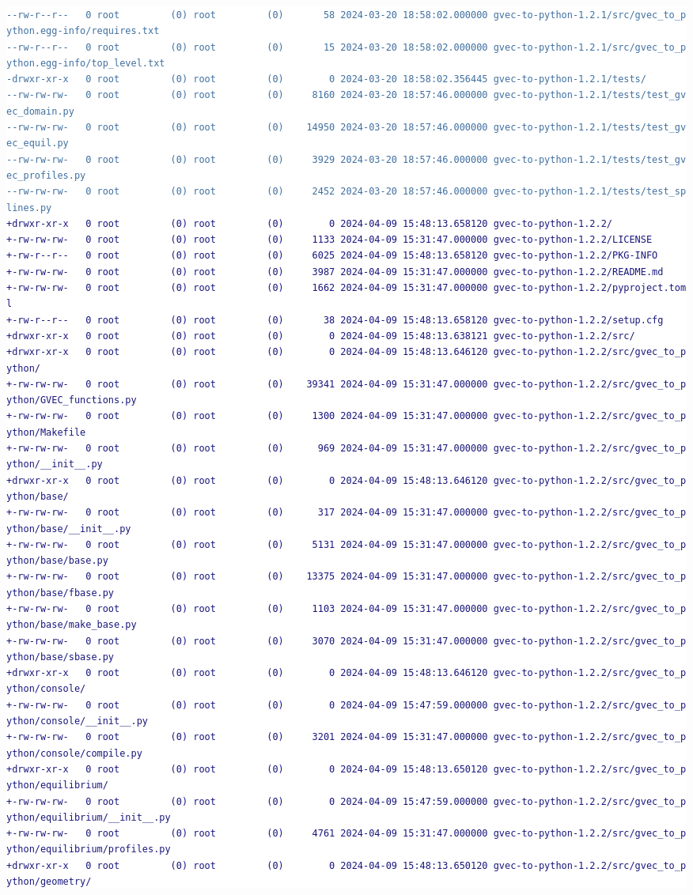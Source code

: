 ```diff
--rw-r--r--   0 root         (0) root         (0)       58 2024-03-20 18:58:02.000000 gvec-to-python-1.2.1/src/gvec_to_python.egg-info/requires.txt
--rw-r--r--   0 root         (0) root         (0)       15 2024-03-20 18:58:02.000000 gvec-to-python-1.2.1/src/gvec_to_python.egg-info/top_level.txt
-drwxr-xr-x   0 root         (0) root         (0)        0 2024-03-20 18:58:02.356445 gvec-to-python-1.2.1/tests/
--rw-rw-rw-   0 root         (0) root         (0)     8160 2024-03-20 18:57:46.000000 gvec-to-python-1.2.1/tests/test_gvec_domain.py
--rw-rw-rw-   0 root         (0) root         (0)    14950 2024-03-20 18:57:46.000000 gvec-to-python-1.2.1/tests/test_gvec_equil.py
--rw-rw-rw-   0 root         (0) root         (0)     3929 2024-03-20 18:57:46.000000 gvec-to-python-1.2.1/tests/test_gvec_profiles.py
--rw-rw-rw-   0 root         (0) root         (0)     2452 2024-03-20 18:57:46.000000 gvec-to-python-1.2.1/tests/test_splines.py
+drwxr-xr-x   0 root         (0) root         (0)        0 2024-04-09 15:48:13.658120 gvec-to-python-1.2.2/
+-rw-rw-rw-   0 root         (0) root         (0)     1133 2024-04-09 15:31:47.000000 gvec-to-python-1.2.2/LICENSE
+-rw-r--r--   0 root         (0) root         (0)     6025 2024-04-09 15:48:13.658120 gvec-to-python-1.2.2/PKG-INFO
+-rw-rw-rw-   0 root         (0) root         (0)     3987 2024-04-09 15:31:47.000000 gvec-to-python-1.2.2/README.md
+-rw-rw-rw-   0 root         (0) root         (0)     1662 2024-04-09 15:31:47.000000 gvec-to-python-1.2.2/pyproject.toml
+-rw-r--r--   0 root         (0) root         (0)       38 2024-04-09 15:48:13.658120 gvec-to-python-1.2.2/setup.cfg
+drwxr-xr-x   0 root         (0) root         (0)        0 2024-04-09 15:48:13.638121 gvec-to-python-1.2.2/src/
+drwxr-xr-x   0 root         (0) root         (0)        0 2024-04-09 15:48:13.646120 gvec-to-python-1.2.2/src/gvec_to_python/
+-rw-rw-rw-   0 root         (0) root         (0)    39341 2024-04-09 15:31:47.000000 gvec-to-python-1.2.2/src/gvec_to_python/GVEC_functions.py
+-rw-rw-rw-   0 root         (0) root         (0)     1300 2024-04-09 15:31:47.000000 gvec-to-python-1.2.2/src/gvec_to_python/Makefile
+-rw-rw-rw-   0 root         (0) root         (0)      969 2024-04-09 15:31:47.000000 gvec-to-python-1.2.2/src/gvec_to_python/__init__.py
+drwxr-xr-x   0 root         (0) root         (0)        0 2024-04-09 15:48:13.646120 gvec-to-python-1.2.2/src/gvec_to_python/base/
+-rw-rw-rw-   0 root         (0) root         (0)      317 2024-04-09 15:31:47.000000 gvec-to-python-1.2.2/src/gvec_to_python/base/__init__.py
+-rw-rw-rw-   0 root         (0) root         (0)     5131 2024-04-09 15:31:47.000000 gvec-to-python-1.2.2/src/gvec_to_python/base/base.py
+-rw-rw-rw-   0 root         (0) root         (0)    13375 2024-04-09 15:31:47.000000 gvec-to-python-1.2.2/src/gvec_to_python/base/fbase.py
+-rw-rw-rw-   0 root         (0) root         (0)     1103 2024-04-09 15:31:47.000000 gvec-to-python-1.2.2/src/gvec_to_python/base/make_base.py
+-rw-rw-rw-   0 root         (0) root         (0)     3070 2024-04-09 15:31:47.000000 gvec-to-python-1.2.2/src/gvec_to_python/base/sbase.py
+drwxr-xr-x   0 root         (0) root         (0)        0 2024-04-09 15:48:13.646120 gvec-to-python-1.2.2/src/gvec_to_python/console/
+-rw-rw-rw-   0 root         (0) root         (0)        0 2024-04-09 15:47:59.000000 gvec-to-python-1.2.2/src/gvec_to_python/console/__init__.py
+-rw-rw-rw-   0 root         (0) root         (0)     3201 2024-04-09 15:31:47.000000 gvec-to-python-1.2.2/src/gvec_to_python/console/compile.py
+drwxr-xr-x   0 root         (0) root         (0)        0 2024-04-09 15:48:13.650120 gvec-to-python-1.2.2/src/gvec_to_python/equilibrium/
+-rw-rw-rw-   0 root         (0) root         (0)        0 2024-04-09 15:47:59.000000 gvec-to-python-1.2.2/src/gvec_to_python/equilibrium/__init__.py
+-rw-rw-rw-   0 root         (0) root         (0)     4761 2024-04-09 15:31:47.000000 gvec-to-python-1.2.2/src/gvec_to_python/equilibrium/profiles.py
+drwxr-xr-x   0 root         (0) root         (0)        0 2024-04-09 15:48:13.650120 gvec-to-python-1.2.2/src/gvec_to_python/geometry/
```